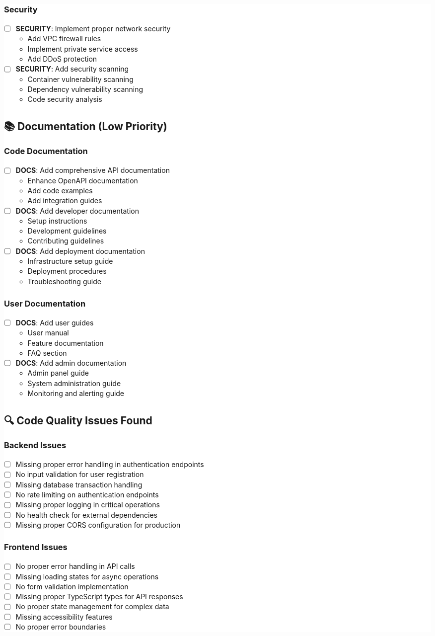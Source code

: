 ### Security
- [ ] **SECURITY**: Implement proper network security
  - Add VPC firewall rules
  - Implement private service access
  - Add DDoS protection
- [ ] **SECURITY**: Add security scanning
  - Container vulnerability scanning
  - Dependency vulnerability scanning
  - Code security analysis

## 📚 Documentation (Low Priority)

### Code Documentation
- [ ] **DOCS**: Add comprehensive API documentation
  - Enhance OpenAPI documentation
  - Add code examples
  - Add integration guides
- [ ] **DOCS**: Add developer documentation
  - Setup instructions
  - Development guidelines
  - Contributing guidelines
- [ ] **DOCS**: Add deployment documentation
  - Infrastructure setup guide
  - Deployment procedures
  - Troubleshooting guide

### User Documentation
- [ ] **DOCS**: Add user guides
  - User manual
  - Feature documentation
  - FAQ section
- [ ] **DOCS**: Add admin documentation
  - Admin panel guide
  - System administration guide
  - Monitoring and alerting guide

## 🔍 Code Quality Issues Found

### Backend Issues
- [ ] Missing proper error handling in authentication endpoints
- [ ] No input validation for user registration
- [ ] Missing database transaction handling
- [ ] No rate limiting on authentication endpoints
- [ ] Missing proper logging in critical operations
- [ ] No health check for external dependencies
- [ ] Missing proper CORS configuration for production

### Frontend Issues
- [ ] No proper error handling in API calls
- [ ] Missing loading states for async operations
- [ ] No form validation implementation
- [ ] Missing proper TypeScript types for API responses
- [ ] No proper state management for complex data
- [ ] Missing accessibility features
- [ ] No proper error boundaries
